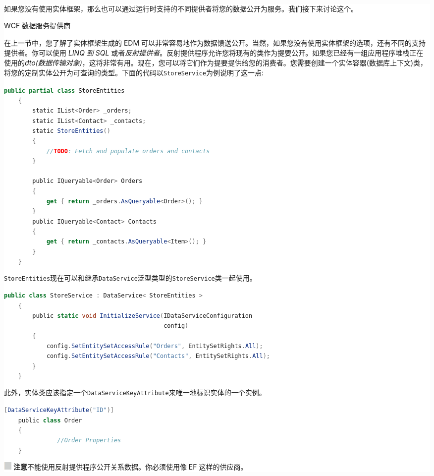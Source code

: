 如果您没有使用实体框架，那么也可以通过运行时支持的不同提供者将您的数据公开为服务。我们接下来讨论这个。

WCF 数据服务提供商

在上一节中，您了解了实体框架生成的 EDM 可以非常容易地作为数据馈送公开。当然，如果您没有使用实体框架的选项，还有不同的支持提供者。你可以使用 *LINQ 到 SQL* 或者*反射提供者*。反射提供程序允许您将现有的类作为提要公开。如果您已经有一组应用程序堆栈正在使用的*dto(数据传输对象)*，这将非常有用。现在，您可以将它们作为提要提供给您的消费者。您需要创建一个实体容器(数据库上下文)类，将您的定制实体公开为可查询的类型。下面的代码以`StoreService`为例说明了这一点:

```cs
public partial class StoreEntities
    {
        static IList<Order> _orders;
        static IList<Contact> _contacts;
        static StoreEntities()
        {
            //TODO: Fetch and populate orders and contacts
        }

        public IQueryable<Order> Orders
        {
            get { return _orders.AsQueryable<Order>(); }
        }
        public IQueryable<Contact> Contacts
        {
            get { return _contacts.AsQueryable<Item>(); }
        }
    }
```

`StoreEntities`现在可以和继承`DataService`泛型类型的`StoreService`类一起使用。

```cs
public class StoreService : DataService< StoreEntities >
    {
        public static void InitializeService(IDataServiceConfiguration
                                             config)
        {
            config.SetEntitySetAccessRule("Orders", EntitySetRights.All);
            config.SetEntitySetAccessRule("Contacts", EntitySetRights.All);
        }
    }
```

此外，实体类应该指定一个`DataServiceKeyAttribute`来唯一地标识实体的一个实例。

```cs
[DataServiceKeyAttribute("ID")]
    public class Order
    {
               //Order Properties
    }
```

![image](img/sq.jpg) **注意**不能使用反射提供程序公开关系数据。你必须使用像 EF 这样的供应商。
